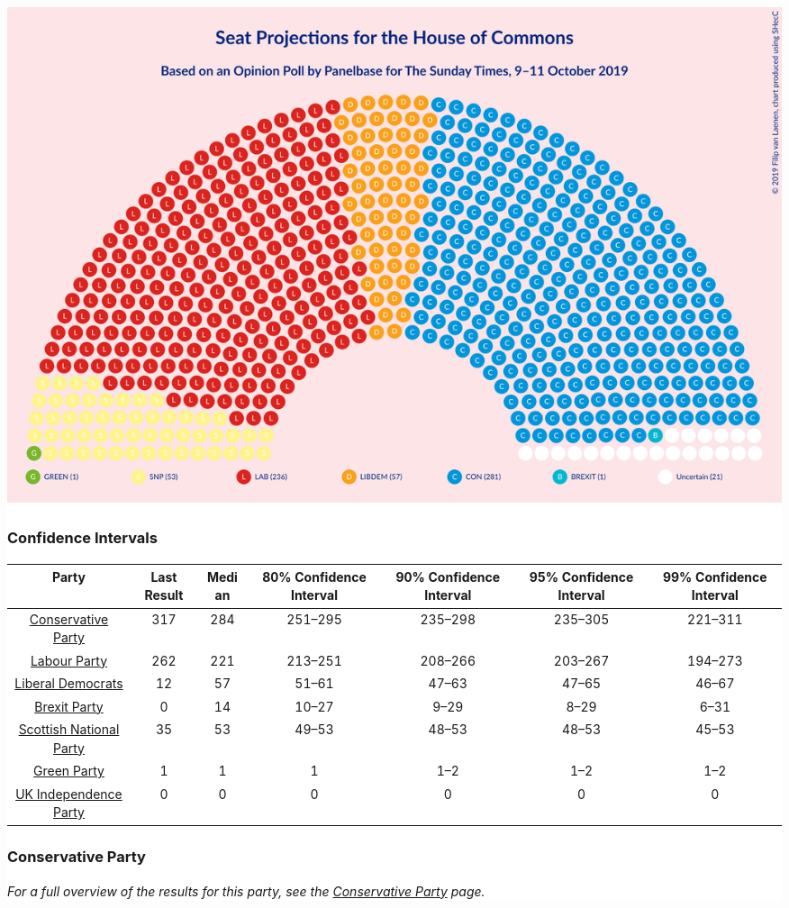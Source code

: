 ![Graph with seating plan not yet produced](2019-10-11-Panelbase-seating-plan.png "Seating Plan")

### Confidence Intervals

| Party | Last Result | Median | 80% Confidence Interval | 90% Confidence Interval | 95% Confidence Interval | 99% Confidence Interval |
|:-----:|:-----------:|:------:|:-----------------------:|:-----------------------:|:-----------------------:|:-----------------------:|
| <a href="#conservative-party">Conservative Party</a> | 317 | 284 | 251–295 |235–298 |235–305 |221–311 |
| <a href="#labour-party">Labour Party</a> | 262 | 221 | 213–251 |208–266 |203–267 |194–273 |
| <a href="#liberal-democrats">Liberal Democrats</a> | 12 | 57 | 51–61 |47–63 |47–65 |46–67 |
| <a href="#brexit-party">Brexit Party</a> | 0 | 14 | 10–27 |9–29 |8–29 |6–31 |
| <a href="#scottish-national-party">Scottish National Party</a> | 35 | 53 | 49–53 |48–53 |48–53 |45–53 |
| <a href="#green-party">Green Party</a> | 1 | 1 | 1 |1–2 |1–2 |1–2 |
| <a href="#uk-independence-party">UK Independence Party</a> | 0 | 0 | 0 |0 |0 |0 |

### Conservative Party

*For a full overview of the results for this party, see the [Conservative Party](party-conservativeparty.html) page.*
